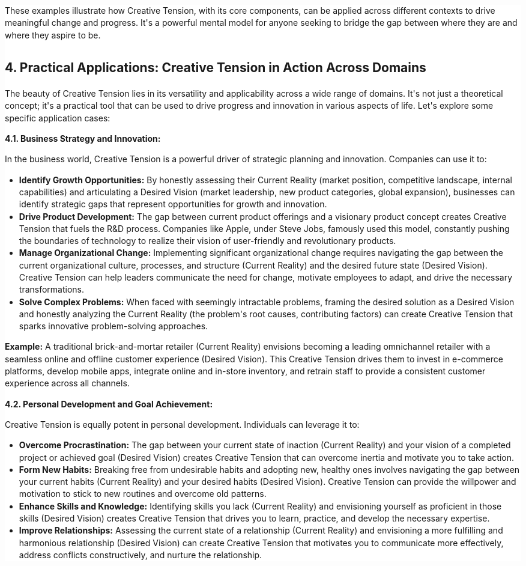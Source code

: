 These examples illustrate how Creative Tension, with its core components, can be applied across different contexts to drive meaningful change and progress. It's a powerful mental model for anyone seeking to bridge the gap between where they are and where they aspire to be.

## 4. Practical Applications: Creative Tension in Action Across Domains

The beauty of Creative Tension lies in its versatility and applicability across a wide range of domains. It's not just a theoretical concept; it's a practical tool that can be used to drive progress and innovation in various aspects of life. Let's explore some specific application cases:

**4.1. Business Strategy and Innovation:**

In the business world, Creative Tension is a powerful driver of strategic planning and innovation. Companies can use it to:

*   **Identify Growth Opportunities:** By honestly assessing their Current Reality (market position, competitive landscape, internal capabilities) and articulating a Desired Vision (market leadership, new product categories, global expansion), businesses can identify strategic gaps that represent opportunities for growth and innovation.
*   **Drive Product Development:**  The gap between current product offerings and a visionary product concept creates Creative Tension that fuels the R&D process.  Companies like Apple, under Steve Jobs, famously used this model, constantly pushing the boundaries of technology to realize their vision of user-friendly and revolutionary products.
*   **Manage Organizational Change:**  Implementing significant organizational change requires navigating the gap between the current organizational culture, processes, and structure (Current Reality) and the desired future state (Desired Vision).  Creative Tension can help leaders communicate the need for change, motivate employees to adapt, and drive the necessary transformations.
*   **Solve Complex Problems:** When faced with seemingly intractable problems, framing the desired solution as a Desired Vision and honestly analyzing the Current Reality (the problem's root causes, contributing factors) can create Creative Tension that sparks innovative problem-solving approaches.

**Example:** A traditional brick-and-mortar retailer (Current Reality) envisions becoming a leading omnichannel retailer with a seamless online and offline customer experience (Desired Vision).  This Creative Tension drives them to invest in e-commerce platforms, develop mobile apps, integrate online and in-store inventory, and retrain staff to provide a consistent customer experience across all channels.

**4.2. Personal Development and Goal Achievement:**

Creative Tension is equally potent in personal development. Individuals can leverage it to:

*   **Overcome Procrastination:**  The gap between your current state of inaction (Current Reality) and your vision of a completed project or achieved goal (Desired Vision) creates Creative Tension that can overcome inertia and motivate you to take action.
*   **Form New Habits:**  Breaking free from undesirable habits and adopting new, healthy ones involves navigating the gap between your current habits (Current Reality) and your desired habits (Desired Vision). Creative Tension can provide the willpower and motivation to stick to new routines and overcome old patterns.
*   **Enhance Skills and Knowledge:**  Identifying skills you lack (Current Reality) and envisioning yourself as proficient in those skills (Desired Vision) creates Creative Tension that drives you to learn, practice, and develop the necessary expertise.
*   **Improve Relationships:**  Assessing the current state of a relationship (Current Reality) and envisioning a more fulfilling and harmonious relationship (Desired Vision) can create Creative Tension that motivates you to communicate more effectively, address conflicts constructively, and nurture the relationship.
